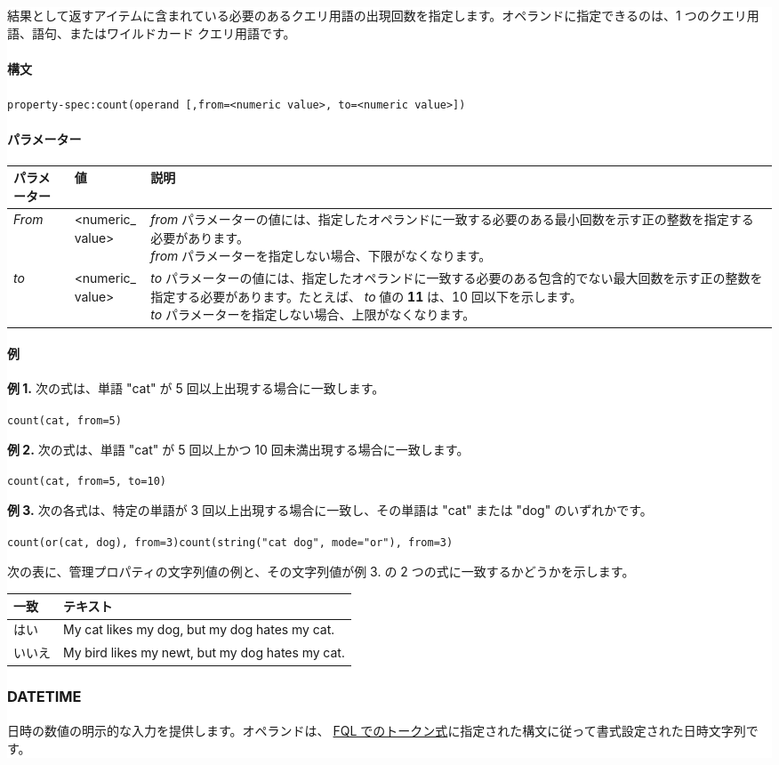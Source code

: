 結果として返すアイテムに含まれている必要のあるクエリ用語の出現回数を指定します。オペランドに指定できるのは、1 つのクエリ用語、語句、またはワイルドカード クエリ用語です。
  
    
    

#### 構文

 `property-spec:count(operand [,from=<numeric value>, to=<numeric value>])`
  
    
    

#### パラメーター



|**パラメーター**|**値**|**説明**|
|:-----|:-----|:-----|
| _From_ <br/> |<numeric_value>  <br/> | _from_ パラメーターの値には、指定したオペランドに一致する必要のある最小回数を示す正の整数を指定する必要があります。 <br/>  _from_ パラメーターを指定しない場合、下限がなくなります。 <br/> |
| _to_ <br/> |<numeric_value>  <br/> | _to_ パラメーターの値には、指定したオペランドに一致する必要のある包含的でない最大回数を示す正の整数を指定する必要があります。たとえば、 _to_ 値の **11** は、10 回以下を示します。 <br/>  _to_ パラメーターを指定しない場合、上限がなくなります。 <br/> |
   

#### 例

 **例 1.** 次の式は、単語 "cat" が 5 回以上出現する場合に一致します。
  
    
    
 `count(cat, from=5)`
  
    
    
 **例 2.** 次の式は、単語 "cat" が 5 回以上かつ 10 回未満出現する場合に一致します。
  
    
    
 `count(cat, from=5, to=10)`
  
    
    
 **例 3.** 次の各式は、特定の単語が 3 回以上出現する場合に一致し、その単語は "cat" または "dog" のいずれかです。
  
    
    
 `count(or(cat, dog), from=3)count(string("cat dog", mode="or"), from=3)`
  
    
    
次の表に、管理プロパティの文字列値の例と、その文字列値が例 3. の 2 つの式に一致するかどうかを示します。
  
    
    


|**一致**|**テキスト**|
|:-----|:-----|
|はい  <br/> |My cat likes my dog, but my dog hates my cat.  <br/> |
|いいえ  <br/> |My bird likes my newt, but my dog hates my cat.  <br/> |
   

### DATETIME
<a name="fql_datetime_operator"> </a>

日時の数値の明示的な入力を提供します。オペランドは、 [FQL でのトークン式](fast-query-language-fql-syntax-reference.md#token_expressions)に指定された構文に従って書式設定された日時文字列です。
  